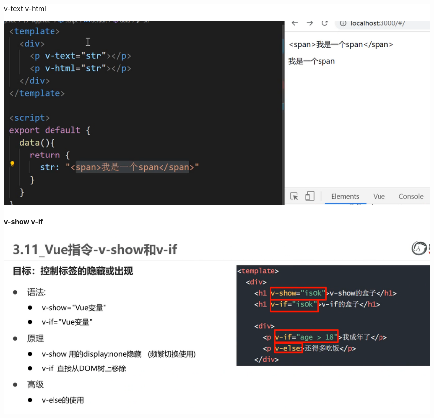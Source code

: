 v-text  v-html

![63785157117](VUE.assets/1637851571178.png)



#### v-show  v-if

![63785205807](VUE.assets/1637852058071.png)
